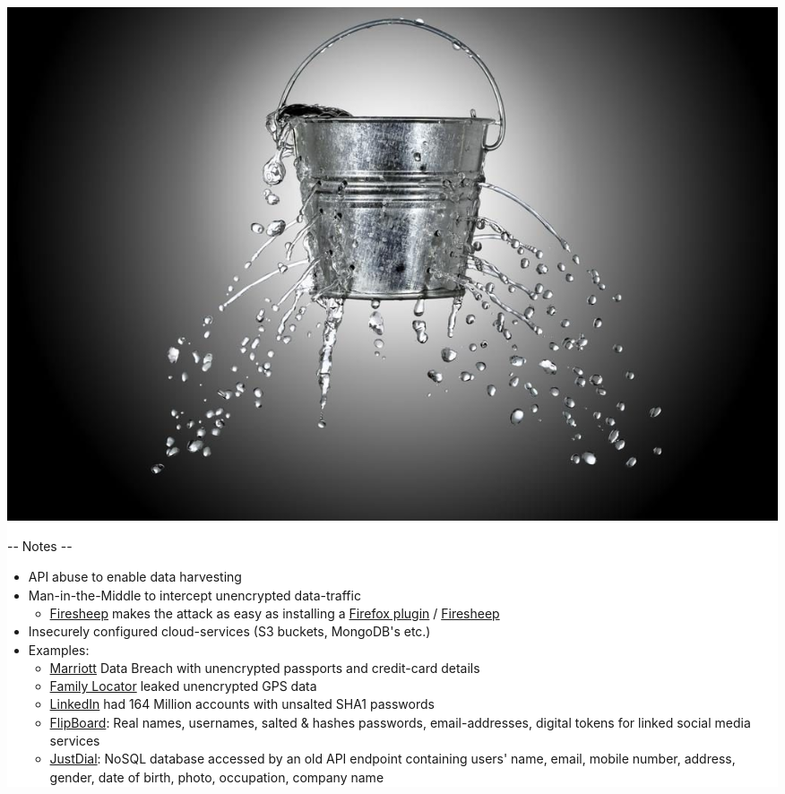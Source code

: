 ![](pics/OWASP_top10/bucket-with-holes.jpg)



-- Notes --

* API abuse to enable data harvesting
* Man-in-the-Middle to intercept unencrypted data-traffic
  * [Firesheep](https://en.wikipedia.org/wiki/Firesheep) makes the attack as easy as installing a [Firefox plugin](https://codebutler.com/2010/10/24/firesheep/) / [Firesheep](https://codebutler.com/projects/firesheep/)
* Insecurely configured cloud-services (S3 buckets, MongoDB's etc.)
* Examples:
  * [Marriott](https://www.nytimes.com/2018/11/30/business/marriott-data-breach.html) Data Breach with unencrypted passports and credit-card details
  * [Family Locator](https://techcrunch.com/2019/03/23/family-tracking-location-leak/) leaked unencrypted GPS data
  * [LinkedIn](https://www.vice.com/en_us/article/4xaaxb/you-can-now-finally-check-if-you-were-a-victim-of-the-2012-linkedin-hack) had 164 Million accounts with unsalted SHA1 passwords
  * [FlipBoard](https://thehackernews.com/2019/05/flipboard-data-breach-hacking.html): Real names, usernames, salted & hashes passwords, email-addresses, digital tokens for linked social media services
  * [JustDial](https://thehackernews.com/2019/04/justdial-hacked-data-breach.html): NoSQL database accessed by an old API endpoint containing users' name, email, mobile number, address, gender, date of birth, photo, occupation, company name
